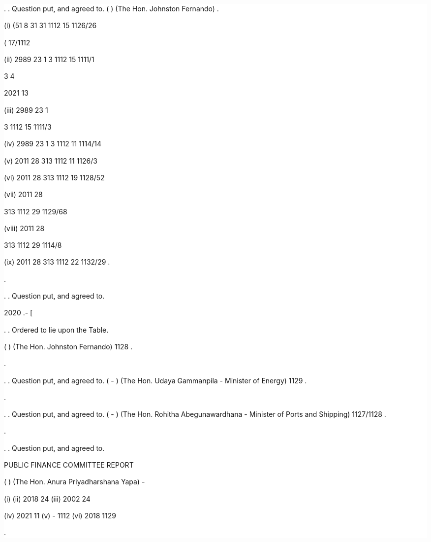. . Question put, and agreed to. ( ) (The Hon. Johnston Fernando) .

(i) (51 8 31 31 1112 15 1126/26

( 17/1112

(ii) 2989 23 1 3 1112 15 1111/1

3 4

2021 13

(iii) 2989 23 1

3 1112 15 1111/3

(iv) 2989 23 1 3 1112 11 1114/14

(v) 2011 28 313 1112 11 1126/3

(vi) 2011 28 313 1112 19 1128/52

(vii) 2011 28

313 1112 29 1129/68

(viii) 2011 28

313 1112 29 1114/8

(ix) 2011 28 313 1112 22 1132/29 .

.

. . Question put, and agreed to.

2020 .- [

. . Ordered to lie upon the Table.

( ) (The Hon. Johnston Fernando) 1128 .

.

. . Question put, and agreed to. ( - ) (The Hon. Udaya Gammanpila - Minister of Energy) 1129 .

.

. . Question put, and agreed to. ( - ) (The Hon. Rohitha Abegunawardhana - Minister of Ports and Shipping) 1127/1128 .

.

. . Question put, and agreed to.

PUBLIC FINANCE COMMITTEE REPORT

( ) (The Hon. Anura Priyadharshana Yapa) -

(i) (ii) 2018 24 (iii) 2002 24

(iv) 2021 11 (v) - 1112 (vi) 2018 1129

.
